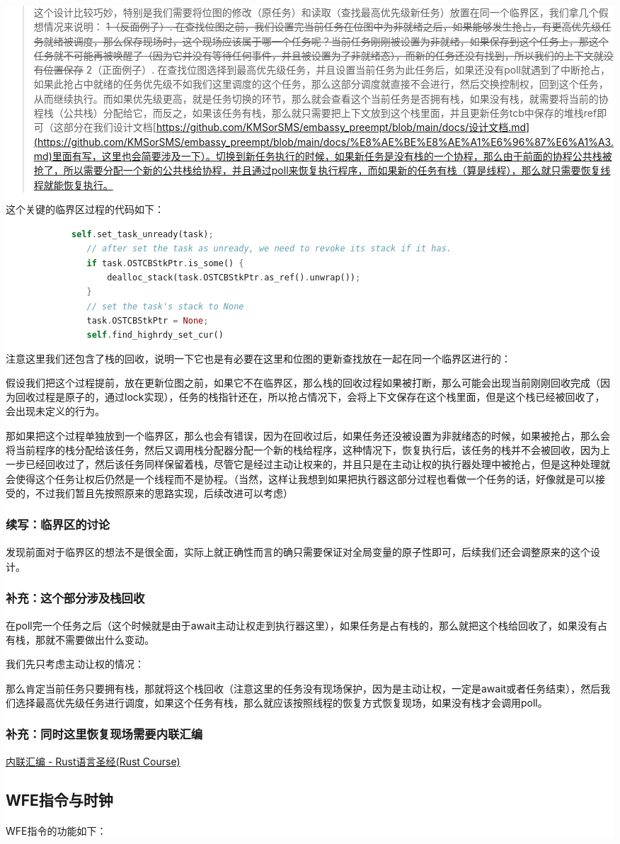 > 这个设计比较巧妙，特别是我们需要将位图的修改（原任务）和读取（查找最高优先级新任务）放置在同一个临界区，我们拿几个假想情况来说明：
~~1（反面例子）. 在查找位图之前，我们设置完当前任务在位图中为非就绪之后，如果能够发生抢占，有更高优先级任务就绪被调度，那么保存现场时，这个现场应该属于哪一个任务呢？当前任务刚刚被设置为非就绪，如果保存到这个任务上，那这个任务就不可能再被唤醒了（因为它并没有等待任何事件，并且被设置为了非就绪态），而新的任务还没有找到，所以我们的上下文就没有位置保存~~
2（正面例子）. 在查找位图选择到最高优先级任务，并且设置当前任务为此任务后，如果还没有poll就遇到了中断抢占，如果此抢占中就绪的任务优先级不如我们这里调度的这个任务，那么这部分调度就直接不会进行，然后交换控制权，回到这个任务，从而继续执行。而如果优先级更高，就是任务切换的环节，那么就会查看这个当前任务是否拥有栈，如果没有栈，就需要将当前的协程栈（公共栈）分配给它，而反之，如果该任务有栈，那么就只需要把上下文放到这个栈里面，并且更新任务tcb中保存的堆栈ref即可（这部分在我们设计文档[https://github.com/KMSorSMS/embassy_preempt/blob/main/docs/设计文档.md](https://github.com/KMSorSMS/embassy_preempt/blob/main/docs/%E8%AE%BE%E8%AE%A1%E6%96%87%E6%A1%A3.md)里面有写，这里也会简要涉及一下）。切换到新任务执行的时候，如果新任务是没有栈的一个协程，那么由于前面的协程公共栈被抢了，所以需要分配一个新的公共栈给协程，并且通过poll来恢复执行程序，而如果新的任务有栈（算是线程），那么就只需要恢复线程就能恢复执行。
> 

这个关键的临界区过程的代码如下：

```rust
             self.set_task_unready(task);
                // after set the task as unready, we need to revoke its stack if it has.
                if task.OSTCBStkPtr.is_some() {
                    dealloc_stack(task.OSTCBStkPtr.as_ref().unwrap());
                }
                // set the task's stack to None
                task.OSTCBStkPtr = None;
                self.find_highrdy_set_cur()
```

注意这里我们还包含了栈的回收，说明一下它也是有必要在这里和位图的更新查找放在一起在同一个临界区进行的：

假设我们把这个过程提前，放在更新位图之前，如果它不在临界区，那么栈的回收过程如果被打断，那么可能会出现当前刚刚回收完成（因为回收过程是原子的，通过lock实现），任务的栈指针还在，所以抢占情况下，会将上下文保存在这个栈里面，但是这个栈已经被回收了，会出现未定义的行为。

那如果把这个过程单独放到一个临界区，那么也会有错误，因为在回收过后，如果任务还没被设置为非就绪态的时候，如果被抢占，那么会将当前程序的栈分配给该任务，然后又调用栈分配器分配一个新的栈给程序，这种情况下，恢复执行后，该任务的栈并不会被回收，因为上一步已经回收过了，然后该任务同样保留着栈，尽管它是经过主动让权来的，并且只是在主动让权的执行器处理中被抢占，但是这种处理就会使得这个任务让权后仍然是一个线程而不是协程。（当然，这样让我想到如果把执行器这部分过程也看做一个任务的话，好像就是可以接受的，不过我们暂且先按照原来的思路实现，后续改进可以考虑）

### 续写：临界区的讨论

发现前面对于临界区的想法不是很全面，实际上就正确性而言的确只需要保证对全局变量的原子性即可，后续我们还会调整原来的这个设计。

### 补充：这个部分涉及栈回收

在poll完一个任务之后（这个时候就是由于await主动让权走到执行器这里），如果任务是占有栈的，那么就把这个栈给回收了，如果没有占有栈，那就不需要做出什么变动。

我们先只考虑主动让权的情况：

那么肯定当前任务只要拥有栈，那就将这个栈回收（注意这里的任务没有现场保护，因为是主动让权，一定是await或者任务结束），然后我们选择最高优先级任务进行调度，如果这个任务有栈，那么就应该按照线程的恢复方式恢复现场，如果没有栈才会调用poll。

### 补充：同时这里恢复现场需要内联汇编

[内联汇编 - Rust语言圣经(Rust Course)](https://course.rs/advance/unsafe/inline-asm.html)

## WFE指令与时钟

WFE指令的功能如下：
